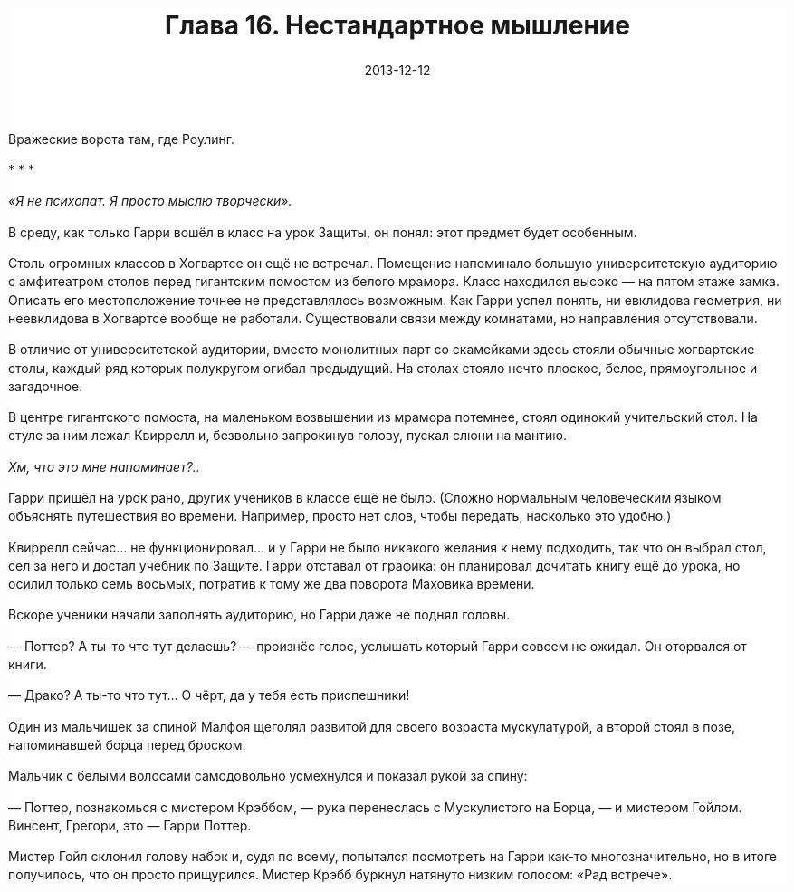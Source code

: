 ﻿---
title: "Глава 16. Нестандартное мышление"
description: "Глава 16. Нестандартное мышление"
categories: "глава"
layout: "chapters"
weight: "16"
date: "2013-12-12"
lastmod: "2019-11-02"
---

Вражеские ворота там, где Роулинг.

\* \* \*

*«Я не психопат. Я просто мыслю творчески».* 

В среду, как только Гарри вошёл в класс на урок Защиты, он понял: этот предмет будет особенным.

Столь огромных классов в Хогвартсе он ещё не встречал. Помещение напоминало большую университетскую аудиторию с амфитеатром столов перед гигантским помостом из белого мрамора. Класс находился высоко — на пятом этаже замка. Описать его местоположение точнее не представлялось возможным. Как Гарри успел понять, ни евклидова геометрия, ни неевклидова в Хогвартсе вообще не работали. Существовали связи между комнатами, но направления отсутствовали.

В отличие от университетской аудитории, вместо монолитных парт со скамейками здесь стояли обычные хогвартские столы, каждый ряд которых полукругом огибал предыдущий. На столах стояло нечто плоское, белое, прямоугольное и загадочное. 

В центре гигантского помоста, на маленьком возвышении из мрамора потемнее, стоял одинокий учительский стол. На стуле за ним лежал Квиррелл и, безвольно запрокинув голову, пускал слюни на мантию.

*Хм, что это мне напоминает?..*

Гарри пришёл на урок рано, других учеников в классе ещё не было. (Сложно нормальным человеческим языком объяснять путешествия во времени. Например, просто нет слов, чтобы передать, насколько это удобно.)

Квиррелл сейчас… не функционировал… и у Гарри не было никакого желания к нему подходить, так что он выбрал стол, сел за него и достал учебник по Защите. Гарри отставал от графика: он планировал дочитать книгу ещё до урока, но осилил только семь восьмых, потратив к тому же два поворота Маховика времени.

Вскоре ученики начали заполнять аудиторию, но Гарри даже не поднял головы.

— Поттер? А ты-то что тут делаешь? — произнёс голос, услышать который Гарри совсем не ожидал. Он оторвался от книги.

— Драко? А ты-то что тут… О чёрт, да у тебя есть приспешники!

Один из мальчишек за спиной Малфоя щеголял развитой для своего возраста мускулатурой, а второй стоял в позе, напоминавшей борца перед броском.

Мальчик с белыми волосами самодовольно усмехнулся и показал рукой за спину:

— Поттер, познакомься с мистером Крэббом, — рука перенеслась с Мускулистого на Борца, — и мистером Гойлом. Винсент, Грегори, это — Гарри Поттер.

Мистер Гойл склонил голову набок и, судя по всему, попытался посмотреть на Гарри как-то многозначительно, но в итоге получилось, что он просто прищурился. Мистер Крэбб буркнул натянуто низким голосом: «Рад встрече».
